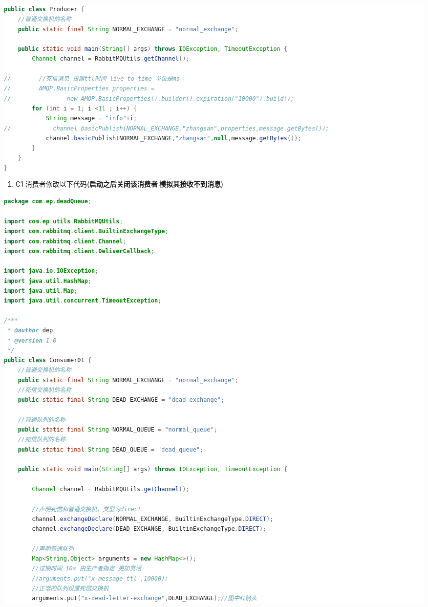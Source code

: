 ```java
public class Producer {
    //普通交换机的名称
    public static final String NORMAL_EXCHANGE = "normal_exchange";

    public static void main(String[] args) throws IOException, TimeoutException {
        Channel channel = RabbitMQUtils.getChannel();

//        //死信消息 设置ttl时间 live to time 单位是ms
//        AMQP.BasicProperties properties =
//                new AMQP.BasicProperties().builder().expiration("10000").build();
        for (int i = 1; i <11 ; i++) {
            String message = "info"+i;
//            channel.basicPublish(NORMAL_EXCHANGE,"zhangsan",properties,message.getBytes());
            channel.basicPublish(NORMAL_EXCHANGE,"zhangsan",null,message.getBytes());
        }
    }
}

```

1. C1 消费者修改以下代码(**启动之后关闭该消费者 模拟其接收不到消息**)

```java
package com.ep.deadQueue;

import com.ep.utils.RabbitMQUtils;
import com.rabbitmq.client.BuiltinExchangeType;
import com.rabbitmq.client.Channel;
import com.rabbitmq.client.DeliverCallback;

import java.io.IOException;
import java.util.HashMap;
import java.util.Map;
import java.util.concurrent.TimeoutException;

/***
 * @author dep
 * @version 1.0
 */
public class Consumer01 {
    //普通交换机的名称
    public static final String NORMAL_EXCHANGE = "normal_exchange";
    //死信交换机的名称
    public static final String DEAD_EXCHANGE = "dead_exchange";

    //普通队列的名称
    public static final String NORMAL_QUEUE = "normal_queue";
    //死信队列的名称
    public static final String DEAD_QUEUE = "dead_queue";

    public static void main(String[] args) throws IOException, TimeoutException {

        Channel channel = RabbitMQUtils.getChannel();

        //声明死信和普通交换机，类型为direct
        channel.exchangeDeclare(NORMAL_EXCHANGE, BuiltinExchangeType.DIRECT);
        channel.exchangeDeclare(DEAD_EXCHANGE, BuiltinExchangeType.DIRECT);

        //声明普通队列
        Map<String,Object> arguments = new HashMap<>();
        //过期时间 10s 由生产者指定 更加灵活
        //arguments.put("x-message-ttl",10000);
        //正常的队列设置死信交换机
        arguments.put("x-dead-letter-exchange",DEAD_EXCHANGE);//图中红箭头
```